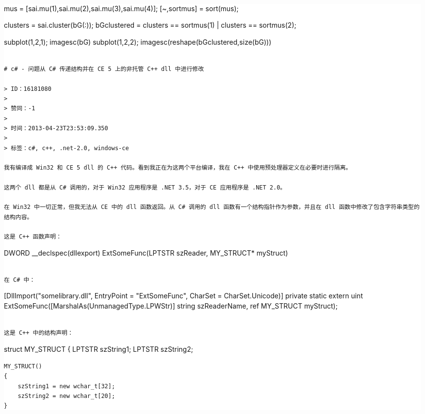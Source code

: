 mus = [sai.mu(1),sai.mu(2),sai.mu(3),sai.mu(4)];
[~,sortmus] = sort(mus);

clusters = sai.cluster(bG(:));
bGclustered = clusters == sortmus(1) | clusters == sortmus(2);

subplot(1,2,1);
imagesc(bG)
subplot(1,2,2);
imagesc(reshape(bGclustered,size(bG))) 
```

# c# - 问题从 C# 传递结构并在 CE 5 上的非托管 C++ dll 中进行修改

> ID：16181080
> 
> 赞同：-1
> 
> 时间：2013-04-23T23:53:09.350
> 
> 标签：c#, c++, .net-2.0, windows-ce

我有编译成 Win32 和 CE 5 dll 的 C++ 代码。看到我正在为这两个平台编译，我在 C++ 中使用预处理器定义在必要时进行隔离。

这两个 dll 都是从 C# 调用的，对于 Win32 应用程序是 .NET 3.5，对于 CE 应用程序是 .NET 2.0。

在 Win32 中一切正常，但我无法从 CE 中的 dll 函数返回。从 C# 调用的 dll 函数有一个结构指针作为参数，并且在 dll 函数中修改了包含字符串类型的结构内容。

这是 C++ 函数声明：

```
 DWORD __declspec(dllexport) ExtSomeFunc(LPTSTR szReader, MY_STRUCT* myStruct) 
```

在 C# 中：

```
[DllImport("somelibrary.dll", EntryPoint = "ExtSomeFunc", CharSet = CharSet.Unicode)]
private static extern uint ExtSomeFunc([MarshalAs(UnmanagedType.LPWStr)] string szReaderName, ref MY_STRUCT myStruct); 
```

这是 C++ 中的结构声明：

```
struct MY_STRUCT
{
    LPTSTR szString1;
    LPTSTR szString2;

    MY_STRUCT()
    {
        szString1 = new wchar_t[32];
        szString2 = new wchar_t[20];
    }
